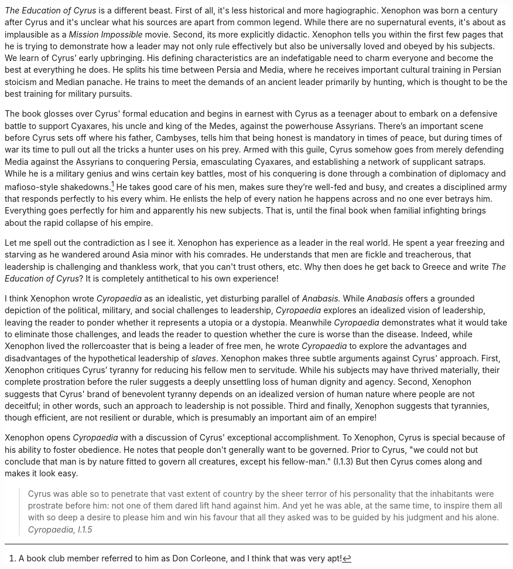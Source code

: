 *The Education of Cyrus* is a different beast. First of all, it's less historical and more hagiographic. Xenophon was born a century after Cyrus and it's unclear what his sources are apart from common legend. While there are no supernatural events, it's about as implausible as a *Mission Impossible* movie. Second, its more explicitly didactic. Xenophon tells you within the first few pages that he is trying to demonstrate how a leader may not only rule effectively but also be universally loved and obeyed by his subjects. We learn of Cyrus’ early upbringing. His defining characteristics are an indefatigable need to charm everyone and become the best at everything he does. He splits his time between Persia and Media, where he receives important cultural training in Persian stoicism and Median panache. He trains to meet the demands of an ancient leader primarily by hunting, which is thought to be the best training for military pursuits. 

The book glosses over Cyrus' formal education and begins in earnest with Cyrus as a teenager about to embark on a defensive battle to support Cyaxares, his uncle and king of the Medes, against the powerhouse Assyrians. There’s an important scene before Cyrus sets off where his father, Cambyses, tells him that being honest is mandatory in times of peace, but during times of war its time to pull out all the tricks a hunter uses on his prey. Armed with this guile, Cyrus somehow goes from merely defending Media against the Assyrians to conquering Persia, emasculating Cyaxares, and establishing a network of supplicant satraps. While he is a military genius and wins certain key battles, most of his conquering is done through a combination of diplomacy and mafioso-style shakedowns.[^2] He takes good care of his men, makes sure they’re well-fed and busy, and creates a disciplined army that responds perfectly to his every whim.  He enlists the help of every nation he happens across and no one ever betrays him. Everything goes perfectly for him and apparently his new subjects. That is, until the final book when familial infighting brings about the rapid collapse of his empire. 

[^2]: A book club member referred to him as Don Corleone, and I think that was very apt!

Let me spell out the contradiction as I see it. Xenophon has experience as a leader in the real world. He spent a year freezing and starving as he wandered around Asia minor with his comrades. He understands that men are fickle and treacherous, that leadership is challenging and thankless work, that you can't trust others, etc. Why then does he get back to Greece and write *The Education of Cyrus*? It is completely antithetical to his own experience! 

I think Xenophon wrote *Cyropaedia* as an idealistic, yet disturbing parallel of *Anabasis.* While *Anabasis* offers a grounded depiction of the political, military, and social challenges to leadership, *Cyropaedia* explores an idealized vision of leadership, leaving the reader to ponder whether it represents a utopia or a dystopia. Meanwhile *Cyropaedia* demonstrates what it would take to eliminate those challenges, and leads the reader to question whether the cure is worse than the disease. Indeed, while Xenophon lived the rollercoaster that is being a leader of free men, he wrote *Cyropaedia* to explore the advantages and disadvantages of the hypothetical leadership of *slaves*. Xenophon makes three subtle arguments against Cyrus' approach. First, Xenophon critiques Cyrus’ tyranny for reducing his fellow men to servitude. While his subjects may have thrived materially, their complete prostration before the ruler suggests a deeply unsettling loss of human dignity and agency. Second, Xenophon suggests that Cyrus' brand of benevolent tyranny depends on an idealized version of human nature where people are not deceitful; in other words, such an approach to leadership is not possible. Third and finally, Xenophon suggests that tyrannies, though efficient, are not resilient or durable, which is presumably an important aim of an empire!

Xenophon opens *Cyropaedia* with a discussion of Cyrus' exceptional accomplishment. To Xenophon, Cyrus is special because of his ability to foster obedience. He notes that people don't generally want to be governed. Prior to Cyrus,  "we could not but conclude that man is by nature fitted to govern all creatures, except his fellow-man." (I.1.3) But then Cyrus comes along and makes it look easy. 

> Cyrus was able so to penetrate that vast extent of country by the sheer terror of his personality that the inhabitants were prostrate before him: not one of them dared lift hand against him. And yet he was able, at the same time, to inspire them all with so deep a desire to please him and win his favour that all they asked was to be guided by his judgment and his alone. *Cyropaedia, I.1.5*


[^1]: ChatGPT's rendition of this strange mash-up is below.
[^4]: I've been thinking about whether modern technology has solved this problem.